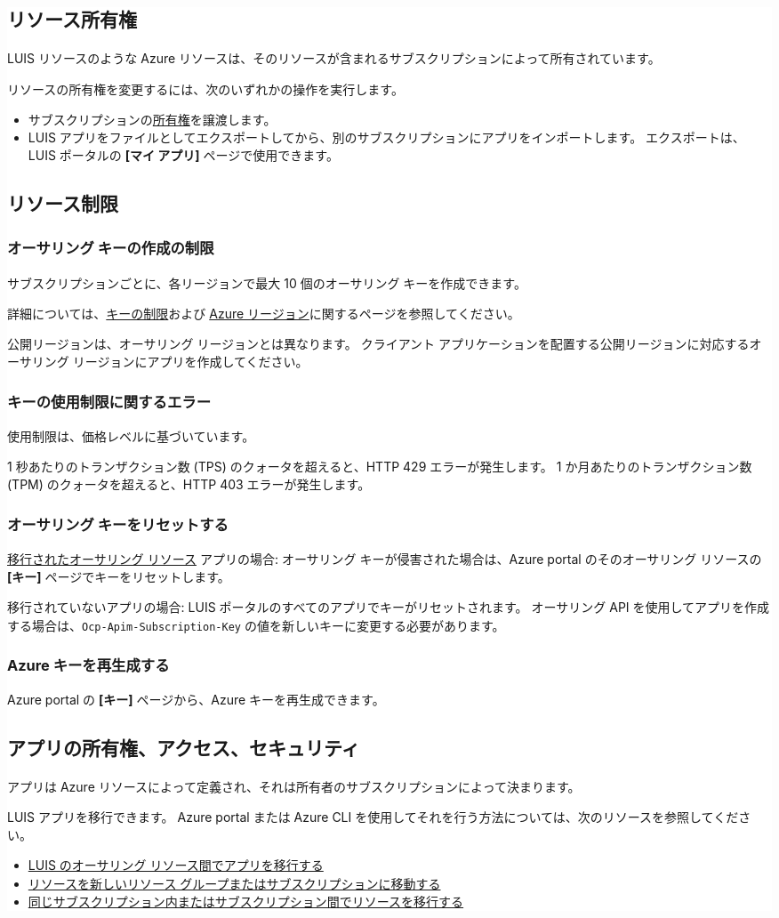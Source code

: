 ## <a name="resource-ownership"></a>リソース所有権

LUIS リソースのような Azure リソースは、そのリソースが含まれるサブスクリプションによって所有されています。

リソースの所有権を変更するには、次のいずれかの操作を実行します。
* サブスクリプションの[所有権](../../cost-management-billing/manage/billing-subscription-transfer.md)を譲渡します。
* LUIS アプリをファイルとしてエクスポートしてから、別のサブスクリプションにアプリをインポートします。 エクスポートは、LUIS ポータルの **[マイ アプリ]** ページで使用できます。


## <a name="resource-limits"></a>リソース制限

### <a name="authoring-key-creation-limits"></a>オーサリング キーの作成の制限

サブスクリプションごとに、各リージョンで最大 10 個のオーサリング キーを作成できます。

詳細については、[キーの制限](luis-limits.md#key-limits)および [Azure リージョン](luis-reference-regions.md)に関するページを参照してください。

公開リージョンは、オーサリング リージョンとは異なります。 クライアント アプリケーションを配置する公開リージョンに対応するオーサリング リージョンにアプリを作成してください。

### <a name="errors-for-key-usage-limits"></a>キーの使用制限に関するエラー

使用制限は、価格レベルに基づいています。

1 秒あたりのトランザクション数 (TPS) のクォータを超えると、HTTP 429 エラーが発生します。 1 か月あたりのトランザクション数 (TPM) のクォータを超えると、HTTP 403 エラーが発生します。


### <a name="reset-an-authoring-key"></a>オーサリング キーをリセットする

[移行されたオーサリング リソース](luis-migration-authoring.md) アプリの場合: オーサリング キーが侵害された場合は、Azure portal のそのオーサリング リソースの **[キー]** ページでキーをリセットします。

移行されていないアプリの場合: LUIS ポータルのすべてのアプリでキーがリセットされます。 オーサリング API を使用してアプリを作成する場合は、`Ocp-Apim-Subscription-Key` の値を新しいキーに変更する必要があります。

### <a name="regenerate-an-azure-key"></a>Azure キーを再生成する

Azure portal の **[キー]** ページから、Azure キーを再生成できます。


<a name="securing-the-endpoint"></a>

## <a name="app-ownership-access-and-security"></a>アプリの所有権、アクセス、セキュリティ

アプリは Azure リソースによって定義され、それは所有者のサブスクリプションによって決まります。

LUIS アプリを移行できます。 Azure portal または Azure CLI を使用してそれを行う方法については、次のリソースを参照してください。

* [LUIS のオーサリング リソース間でアプリを移行する](https://westus.dev.cognitive.microsoft.com/docs/services/5890b47c39e2bb17b84a55ff/operations/apps-move-app-to-another-luis-authoring-azure-resource)
* [リソースを新しいリソース グループまたはサブスクリプションに移動する](../../azure-resource-manager/management/move-resource-group-and-subscription.md)
* [同じサブスクリプション内またはサブスクリプション間でリソースを移行する](../../azure-resource-manager/management/move-limitations/app-service-move-limitations.md)
